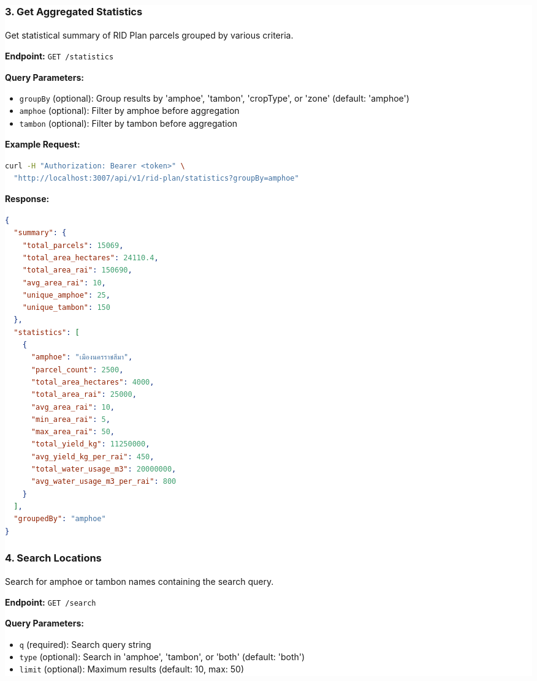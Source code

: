 
### 3. Get Aggregated Statistics
Get statistical summary of RID Plan parcels grouped by various criteria.

**Endpoint:** `GET /statistics`

**Query Parameters:**
- `groupBy` (optional): Group results by 'amphoe', 'tambon', 'cropType', or 'zone' (default: 'amphoe')
- `amphoe` (optional): Filter by amphoe before aggregation
- `tambon` (optional): Filter by tambon before aggregation

**Example Request:**
```bash
curl -H "Authorization: Bearer <token>" \
  "http://localhost:3007/api/v1/rid-plan/statistics?groupBy=amphoe"
```

**Response:**
```json
{
  "summary": {
    "total_parcels": 15069,
    "total_area_hectares": 24110.4,
    "total_area_rai": 150690,
    "avg_area_rai": 10,
    "unique_amphoe": 25,
    "unique_tambon": 150
  },
  "statistics": [
    {
      "amphoe": "เมืองนครราชสีมา",
      "parcel_count": 2500,
      "total_area_hectares": 4000,
      "total_area_rai": 25000,
      "avg_area_rai": 10,
      "min_area_rai": 5,
      "max_area_rai": 50,
      "total_yield_kg": 11250000,
      "avg_yield_kg_per_rai": 450,
      "total_water_usage_m3": 20000000,
      "avg_water_usage_m3_per_rai": 800
    }
  ],
  "groupedBy": "amphoe"
}
```

### 4. Search Locations
Search for amphoe or tambon names containing the search query.

**Endpoint:** `GET /search`

**Query Parameters:**
- `q` (required): Search query string
- `type` (optional): Search in 'amphoe', 'tambon', or 'both' (default: 'both')
- `limit` (optional): Maximum results (default: 10, max: 50)
